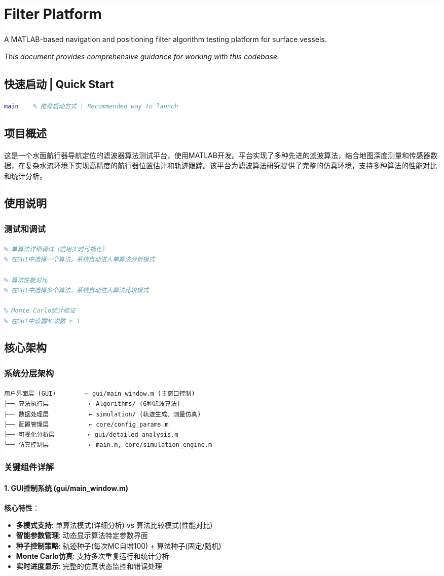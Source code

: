 # Filter Platform

A MATLAB-based navigation and positioning filter algorithm testing platform for surface vessels.

*This document provides comprehensive guidance for working with this codebase.*

## 快速启动 | Quick Start

```matlab
main    % 推荐启动方式 | Recommended way to launch
```

## 项目概述

这是一个水面航行器导航定位的滤波器算法测试平台，使用MATLAB开发。平台实现了多种先进的滤波算法，结合地图深度测量和传感器数据，在复杂水流环境下实现高精度的航行器位置估计和轨迹跟踪。该平台为滤波算法研究提供了完整的仿真环境，支持多种算法的性能对比和统计分析。

## 使用说明

### 测试和调试
```matlab
% 单算法详细调试（启用实时可视化）
% 在GUI中选择一个算法，系统自动进入单算法分析模式

% 算法性能对比
% 在GUI中选择多个算法，系统自动进入算法比较模式

% Monte Carlo统计验证
% 在GUI中设置MC次数 > 1
```

## 核心架构

### 系统分层架构
```
用户界面层 (GUI)        ← gui/main_window.m (主窗口控制)
├── 算法执行层           ← Algorithms/ (6种滤波算法)
├── 数据处理层           ← simulation/ (轨迹生成、测量仿真)
├── 配置管理层           ← core/config_params.m
├── 可视化分析层         ← gui/detailed_analysis.m
└── 仿真控制层           ← main.m, core/simulation_engine.m
```

### 关键组件详解

#### 1. GUI控制系统 (gui/main_window.m)
**核心特性**：
- **多模式支持**: 单算法模式(详细分析) vs 算法比较模式(性能对比)
- **智能参数管理**: 动态显示算法特定参数界面
- **种子控制策略**: 轨迹种子(每次MC自增100) + 算法种子(固定/随机)
- **Monte Carlo仿真**: 支持多次重复运行和统计分析
- **实时进度显示**: 完整的仿真状态监控和错误处理
